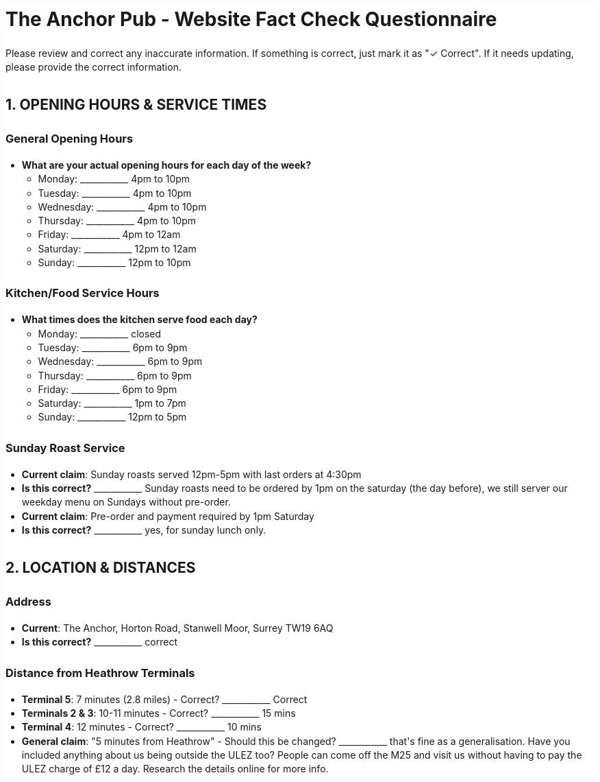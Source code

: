 # The Anchor Pub - Website Fact Check Questionnaire

Please review and correct any inaccurate information. If something is correct, just mark it as "✓ Correct". If it needs updating, please provide the correct information.

## 1. OPENING HOURS & SERVICE TIMES

### General Opening Hours
- **What are your actual opening hours for each day of the week?**
  - Monday: ___________ 4pm to 10pm
  - Tuesday: ___________ 4pm to 10pm
  - Wednesday: ___________ 4pm to 10pm
  - Thursday: ___________ 4pm to 10pm
  - Friday: ___________ 4pm to 12am
  - Saturday: ___________ 12pm to 12am
  - Sunday: ___________ 12pm to 10pm

### Kitchen/Food Service Hours
- **What times does the kitchen serve food each day?**
  - Monday: ___________ closed
  - Tuesday: ___________ 6pm to 9pm
  - Wednesday: ___________ 6pm to 9pm
  - Thursday: ___________ 6pm to 9pm
  - Friday: ___________ 6pm to 9pm
  - Saturday: ___________ 1pm to 7pm
  - Sunday: ___________ 12pm to 5pm

### Sunday Roast Service
- **Current claim**: Sunday roasts served 12pm-5pm with last orders at 4:30pm
- **Is this correct?** ___________ Sunday roasts need to be ordered by 1pm on the saturday (the day before), we still server our weekday menu on Sundays without pre-order.
- **Current claim**: Pre-order and payment required by 1pm Saturday
- **Is this correct?** ___________ yes, for sunday lunch only.

## 2. LOCATION & DISTANCES

### Address
- **Current**: The Anchor, Horton Road, Stanwell Moor, Surrey TW19 6AQ
- **Is this correct?** ___________ correct

### Distance from Heathrow Terminals
- **Terminal 5**: 7 minutes (2.8 miles) - Correct? ___________ Correct
- **Terminals 2 & 3**: 10-11 minutes - Correct? ___________ 15 mins
- **Terminal 4**: 12 minutes - Correct? ___________ 10 mins
- **General claim**: "5 minutes from Heathrow" - Should this be changed? ___________ that's fine as a generalisation. Have you included anything about us being outside the ULEZ too? People can come off the M25 and visit us without having to pay the ULEZ charge of £12 a day. Research the details online for more info.
